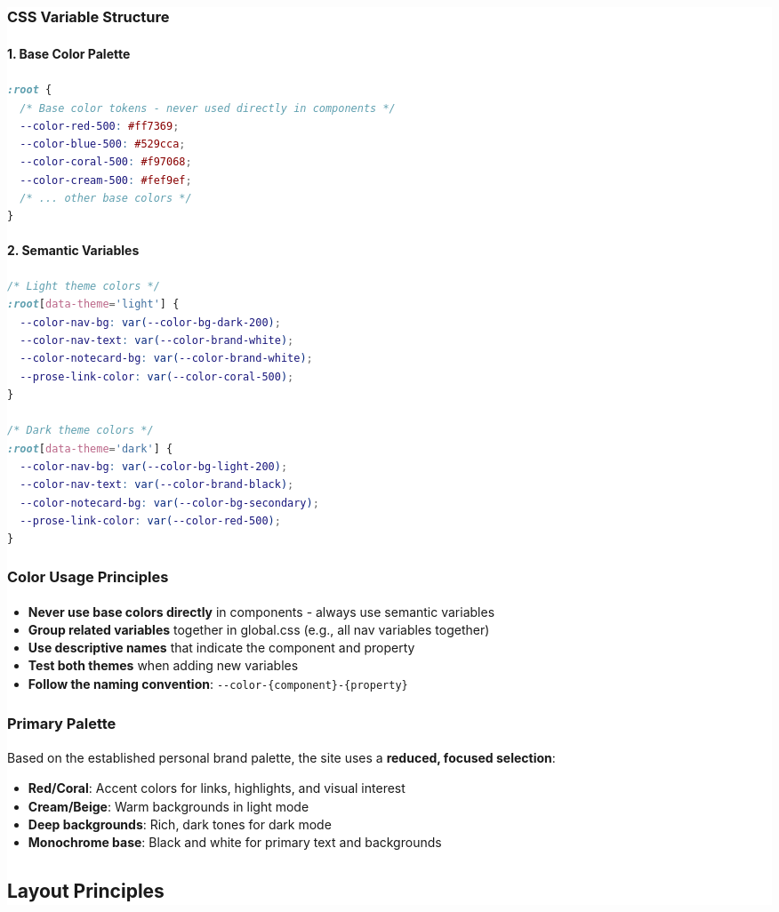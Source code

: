 ### CSS Variable Structure

#### 1. Base Color Palette

```css
:root {
  /* Base color tokens - never used directly in components */
  --color-red-500: #ff7369;
  --color-blue-500: #529cca;
  --color-coral-500: #f97068;
  --color-cream-500: #fef9ef;
  /* ... other base colors */
}
```

#### 2. Semantic Variables

```css
/* Light theme colors */
:root[data-theme='light'] {
  --color-nav-bg: var(--color-bg-dark-200);
  --color-nav-text: var(--color-brand-white);
  --color-notecard-bg: var(--color-brand-white);
  --prose-link-color: var(--color-coral-500);
}

/* Dark theme colors */
:root[data-theme='dark'] {
  --color-nav-bg: var(--color-bg-light-200);
  --color-nav-text: var(--color-brand-black);
  --color-notecard-bg: var(--color-bg-secondary);
  --prose-link-color: var(--color-red-500);
}
```

### Color Usage Principles

- **Never use base colors directly** in components - always use semantic variables
- **Group related variables** together in global.css (e.g., all nav variables together)
- **Use descriptive names** that indicate the component and property
- **Test both themes** when adding new variables
- **Follow the naming convention**: `--color-{component}-{property}`

### Primary Palette

Based on the established personal brand palette, the site uses a **reduced, focused selection**:

- **Red/Coral**: Accent colors for links, highlights, and visual interest
- **Cream/Beige**: Warm backgrounds in light mode
- **Deep backgrounds**: Rich, dark tones for dark mode
- **Monochrome base**: Black and white for primary text and backgrounds

## Layout Principles
